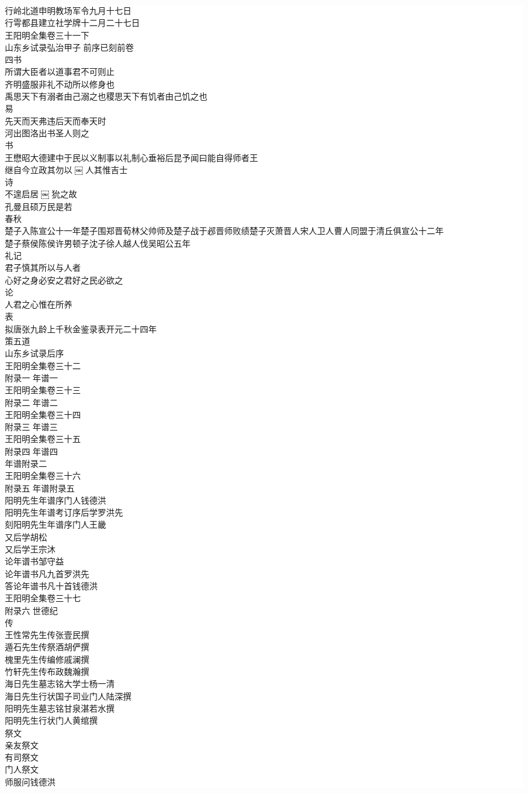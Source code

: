 行岭北道申明教场军令九月十七日  
行雩都县建立社学牌十二月二十七日  
王阳明全集卷三十一下  
山东乡试录弘治甲子 前序已刻前卷  
四书  
所谓大臣者以道事君不可则止  
齐明盛服非礼不动所以修身也  
禹思天下有溺者由己溺之也稷思天下有饥者由己饥之也  
易  
先天而天弗违后天而奉天时  
河出图洛出书圣人则之  
书  
王懋昭大德建中于民以义制事以礼制心垂裕后昆予闻曰能自得师者王  
继自今立政其勿以 ￼ 人其惟吉士  
诗  
不遑启居 ￼ 狁之故  
孔曼且硕万民是若  
春秋  
楚子入陈宣公十一年楚子围郑晋荀林父帅师及楚子战于邲晋师败绩楚子灭萧晋人宋人卫人曹人同盟于清丘俱宣公十二年  
楚子蔡侯陈侯许男顿子沈子徐人越人伐吴昭公五年  
礼记  
君子慎其所以与人者  
心好之身必安之君好之民必欲之  
论  
人君之心惟在所养  
表  
拟唐张九龄上千秋金鉴录表开元二十四年  
策五道  
山东乡试录后序  
王阳明全集卷三十二  
附录一 年谱一  
王阳明全集卷三十三  
附录二 年谱二  
王阳明全集卷三十四  
附录三 年谱三  
王阳明全集卷三十五  
附录四 年谱四  
年谱附录二  
王阳明全集卷三十六  
附录五 年谱附录五  
阳明先生年谱序门人钱德洪  
阳明先生年谱考订序后学罗洪先  
刻阳明先生年谱序门人王畿  
又后学胡松  
又后学王宗沐  
论年谱书邹守益  
论年谱书凡九首罗洪先  
答论年谱书凡十首钱德洪  
王阳明全集卷三十七  
附录六 世德纪  
传  
王性常先生传张壹民撰  
遁石先生传祭酒胡俨撰  
槐里先生传编修戚澜撰  
竹轩先生传布政魏瀚撰  
海日先生墓志铭大学士杨一清  
海日先生行状国子司业门人陆深撰  
阳明先生墓志铭甘泉湛若水撰  
阳明先生行状门人黄绾撰  
祭文  
亲友祭文  
有司祭文  
门人祭文  
师服问钱德洪  